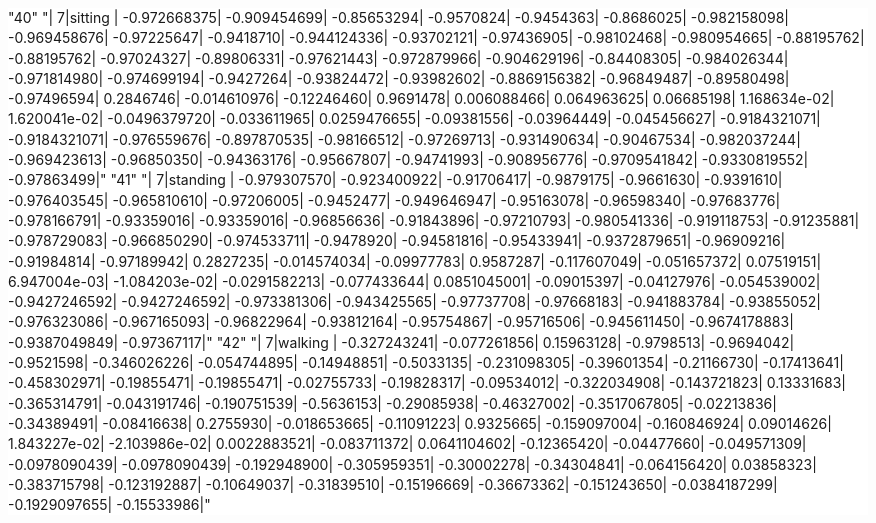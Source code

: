 "40" "|            7|sitting            |         -0.972668375|         -0.909454699|          -0.85653294|              -0.9570824|              -0.9454363|              -0.8686025|             -0.982158098|             -0.969458676|              -0.97225647|            -0.9418710|          -0.944124336|           -0.93702121|               -0.97436905|               -0.98102468|              -0.980954665|           -0.88195762|              -0.88195762|               -0.97024327|            -0.89806331|                -0.97621443|         -0.972879966|         -0.904629196|          -0.84408305|             -0.984026344|             -0.971814980|             -0.974699194|            -0.9427264|           -0.93824472|           -0.93982602|         -0.8869156382|                   -0.96849487|                -0.89580498|                    -0.97496594|             0.2846746|          -0.014610976|           -0.12246460|                0.9691478|              0.006088466|              0.064963625|                0.06685198|              1.168634e-02|              1.620041e-02|          -0.0496379720|           -0.033611965|           0.0259476655|                -0.09381556|                -0.03964449|               -0.045456627|          -0.9184321071|             -0.9184321071|               -0.976559676|            -0.897870535|                 -0.98166512|           -0.97269713|          -0.931490634|           -0.90467534|              -0.982037244|              -0.969423613|               -0.96850350|            -0.94363176|            -0.95667807|            -0.94741993|           -0.908956776|                  -0.9709541842|               -0.9330819552|                     -0.97863499|"
"41" "|            7|standing           |         -0.979307570|         -0.923400922|          -0.91706417|              -0.9879175|              -0.9661630|              -0.9391610|             -0.976403545|             -0.965810610|              -0.97206005|            -0.9452477|          -0.949646947|           -0.95163078|               -0.96598340|               -0.97683776|              -0.978166791|           -0.93359016|              -0.93359016|               -0.96856636|            -0.91843896|                -0.97210793|         -0.980541336|         -0.919118753|          -0.91235881|             -0.978729083|             -0.966850290|             -0.974533711|            -0.9478920|           -0.94581816|           -0.95433941|         -0.9372879651|                   -0.96909216|                -0.91984814|                    -0.97189942|             0.2827235|          -0.014574034|           -0.09977783|                0.9587287|             -0.117607049|             -0.051657372|                0.07519151|              6.947004e-03|             -1.084203e-02|          -0.0291582213|           -0.077433644|           0.0851045001|                -0.09015397|                -0.04127976|               -0.054539002|          -0.9427246592|             -0.9427246592|               -0.973381306|            -0.943425565|                 -0.97737708|           -0.97668183|          -0.941883784|           -0.93855052|              -0.976323086|              -0.967165093|               -0.96822964|            -0.93812164|            -0.95754867|            -0.95716506|           -0.945611450|                  -0.9674178883|               -0.9387049849|                     -0.97367117|"
"42" "|            7|walking            |         -0.327243241|         -0.077261856|           0.15963128|              -0.9798513|              -0.9694042|              -0.9521598|             -0.346026226|             -0.054744895|              -0.14948851|            -0.5033135|          -0.231098305|           -0.39601354|               -0.21166730|               -0.17413641|              -0.458302971|           -0.19855471|              -0.19855471|               -0.02755733|            -0.19828317|                -0.09534012|         -0.322034908|         -0.143721823|           0.13331683|             -0.365314791|             -0.043191746|             -0.190751539|            -0.5636153|           -0.29085938|           -0.46327002|         -0.3517067805|                   -0.02213836|                -0.34389491|                    -0.08416638|             0.2755930|          -0.018653665|           -0.11091223|                0.9325665|             -0.159097004|             -0.160846924|                0.09014626|              1.843227e-02|             -2.103986e-02|           0.0022883521|           -0.083711372|           0.0641104602|                -0.12365420|                -0.04477660|               -0.049571309|          -0.0978090439|             -0.0978090439|               -0.192948900|            -0.305959351|                 -0.30002278|           -0.34304841|          -0.064156420|            0.03858323|              -0.383715798|              -0.123192887|               -0.10649037|            -0.31839510|            -0.15196669|            -0.36673362|           -0.151243650|                  -0.0384187299|               -0.1929097655|                     -0.15533986|"